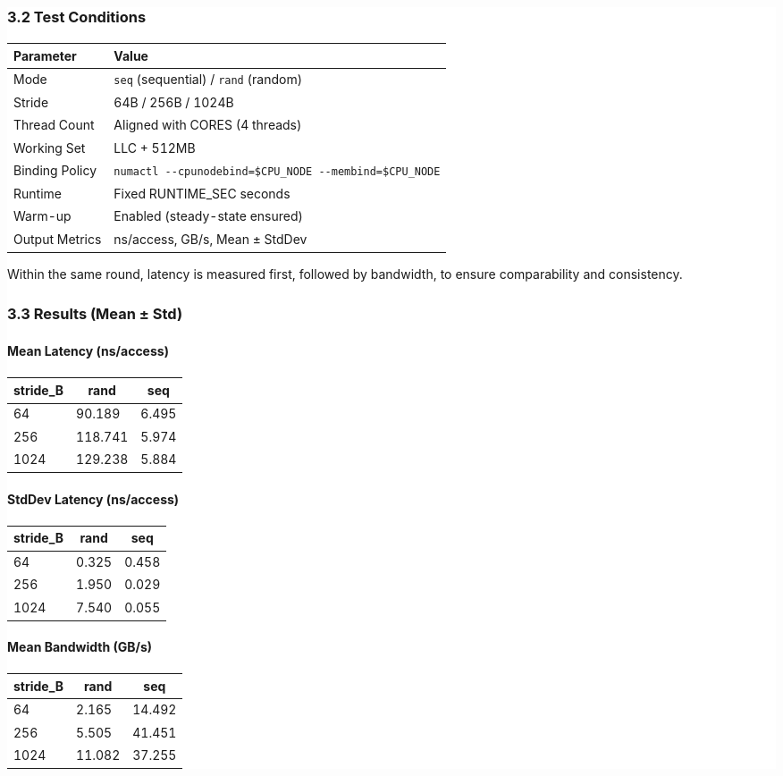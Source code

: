 
### 3.2 Test Conditions

| Parameter      | Value                                                 |
| :------------- | :---------------------------------------------------- |
| Mode           | `seq` (sequential) / `rand` (random)                  |
| Stride         | 64B / 256B / 1024B                                    |
| Thread Count   | Aligned with CORES (4 threads)                        |
| Working Set    | LLC + 512MB                                           |
| Binding Policy | `numactl --cpunodebind=$CPU_NODE --membind=$CPU_NODE` |
| Runtime        | Fixed RUNTIME_SEC seconds                             |
| Warm-up        | Enabled (steady-state ensured)                        |
| Output Metrics | ns/access, GB/s, Mean ± StdDev                        |

Within the same round, latency is measured first, followed by bandwidth, to ensure comparability and consistency.


### 3.3 Results (Mean ± Std)

#### Mean Latency (ns/access)

| stride_B | rand    | seq   |
| -------- | ------- | ----- |
| 64       | 90.189  | 6.495 |
| 256      | 118.741 | 5.974 |
| 1024     | 129.238 | 5.884 |

#### StdDev Latency (ns/access)

| stride_B | rand  | seq   |
| -------- | ----- | ----- |
| 64       | 0.325 | 0.458 |
| 256      | 1.950 | 0.029 |
| 1024     | 7.540 | 0.055 |

#### Mean Bandwidth (GB/s)

| stride_B | rand   | seq    |
| -------- | ------ | ------ |
| 64       | 2.165  | 14.492 |
| 256      | 5.505  | 41.451 |
| 1024     | 11.082 | 37.255 |
